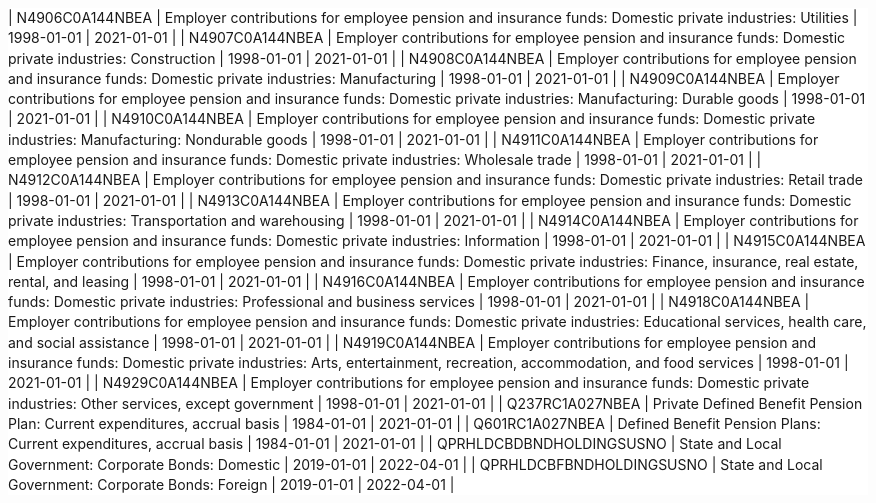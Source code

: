 | N4906C0A144NBEA          | Employer contributions for employee pension and insurance funds: Domestic private industries: Utilities                                                                                                                                                      | 1998-01-01          | 2021-01-01        |
| N4907C0A144NBEA          | Employer contributions for employee pension and insurance funds: Domestic private industries: Construction                                                                                                                                                   | 1998-01-01          | 2021-01-01        |
| N4908C0A144NBEA          | Employer contributions for employee pension and insurance funds: Domestic private industries: Manufacturing                                                                                                                                                  | 1998-01-01          | 2021-01-01        |
| N4909C0A144NBEA          | Employer contributions for employee pension and insurance funds: Domestic private industries: Manufacturing: Durable goods                                                                                                                                   | 1998-01-01          | 2021-01-01        |
| N4910C0A144NBEA          | Employer contributions for employee pension and insurance funds: Domestic private industries: Manufacturing: Nondurable goods                                                                                                                                | 1998-01-01          | 2021-01-01        |
| N4911C0A144NBEA          | Employer contributions for employee pension and insurance funds: Domestic private industries: Wholesale trade                                                                                                                                                | 1998-01-01          | 2021-01-01        |
| N4912C0A144NBEA          | Employer contributions for employee pension and insurance funds: Domestic private industries: Retail trade                                                                                                                                                   | 1998-01-01          | 2021-01-01        |
| N4913C0A144NBEA          | Employer contributions for employee pension and insurance funds: Domestic private industries: Transportation and warehousing                                                                                                                                 | 1998-01-01          | 2021-01-01        |
| N4914C0A144NBEA          | Employer contributions for employee pension and insurance funds: Domestic private industries: Information                                                                                                                                                    | 1998-01-01          | 2021-01-01        |
| N4915C0A144NBEA          | Employer contributions for employee pension and insurance funds: Domestic private industries: Finance, insurance, real estate, rental, and leasing                                                                                                           | 1998-01-01          | 2021-01-01        |
| N4916C0A144NBEA          | Employer contributions for employee pension and insurance funds: Domestic private industries: Professional and business services                                                                                                                             | 1998-01-01          | 2021-01-01        |
| N4918C0A144NBEA          | Employer contributions for employee pension and insurance funds: Domestic private industries: Educational services, health care, and social assistance                                                                                                       | 1998-01-01          | 2021-01-01        |
| N4919C0A144NBEA          | Employer contributions for employee pension and insurance funds: Domestic private industries: Arts, entertainment, recreation, accommodation, and food services                                                                                              | 1998-01-01          | 2021-01-01        |
| N4929C0A144NBEA          | Employer contributions for employee pension and insurance funds: Domestic private industries: Other services, except government                                                                                                                              | 1998-01-01          | 2021-01-01        |
| Q237RC1A027NBEA          | Private Defined Benefit Pension Plan: Current expenditures, accrual basis                                                                                                                                                                                    | 1984-01-01          | 2021-01-01        |
| Q601RC1A027NBEA          | Defined Benefit Pension Plans: Current expenditures, accrual basis                                                                                                                                                                                           | 1984-01-01          | 2021-01-01        |
| QPRHLDCBDBNDHOLDINGSUSNO | State and Local Government: Corporate Bonds: Domestic                                                                                                                                                                                                        | 2019-01-01          | 2022-04-01        |
| QPRHLDCBFBNDHOLDINGSUSNO | State and Local Government: Corporate Bonds: Foreign                                                                                                                                                                                                         | 2019-01-01          | 2022-04-01        |